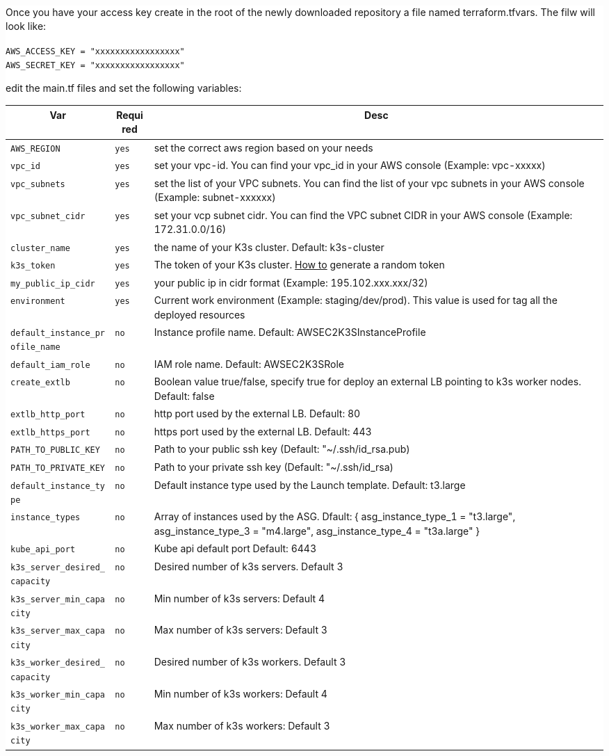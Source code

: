 Once you have your access key create in the root of the newly downloaded repository a file named terraform.tfvars. The filw will look like:

```
AWS_ACCESS_KEY = "xxxxxxxxxxxxxxxxx"
AWS_SECRET_KEY = "xxxxxxxxxxxxxxxxx"
```

edit the main.tf files and set the following variables:

| Var   | Required | Desc |
| ------- | ------- | ----------- |
| `AWS_REGION`       | `yes`       | set the correct aws region based on your needs  |
| `vpc_id` | `yes`        | set your vpc-id. You can find your vpc_id in your AWS console (Example: vpc-xxxxx) |
| `vpc_subnets` | `yes`        | set the list of your VPC subnets. You can find the list of your vpc subnets in your AWS console (Example: subnet-xxxxxx) |
| `vpc_subnet_cidr` | `yes`        | set your vcp subnet cidr. You can find the VPC subnet CIDR in your AWS console (Example: 172.31.0.0/16) |
| `cluster_name` | `yes`        | the name of your K3s cluster. Default: k3s-cluster |
| `k3s_token` | `yes`        | The token of your K3s cluster. [How to](#generate-random-token) generate a random token |
| `my_public_ip_cidr` | `yes`        |  your public ip in cidr format (Example: 195.102.xxx.xxx/32) |
| `environment`  | `yes`  | Current work environment (Example: staging/dev/prod). This value is used for tag all the deployed resources |
| `default_instance_profile_name`  | `no`  | Instance profile name. Default: AWSEC2K3SInstanceProfile |
| `default_iam_role`  | `no`  | IAM role name. Default: AWSEC2K3SRole |
| `create_extlb`  | `no`  | Boolean value true/false, specify true for deploy an external LB pointing to k3s worker nodes. Default: false |
| `extlb_http_port`  | `no`  | http port used by the external LB. Default: 80 |
| `extlb_https_port`  | `no`  | https port used by the external LB. Default: 443  |
| `PATH_TO_PUBLIC_KEY`     | `no`       | Path to your public ssh key (Default: "~/.ssh/id_rsa.pub) |
| `PATH_TO_PRIVATE_KEY` | `no`        | Path to your private ssh key (Default: "~/.ssh/id_rsa) |
| `default_instance_type` | `no`        | Default instance type used by the Launch template. Default: t3.large |
| `instance_types` | `no`        | Array of instances used by the ASG. Dfault: { asg_instance_type_1 = "t3.large", asg_instance_type_3 = "m4.large", asg_instance_type_4 = "t3a.large" } |
| `kube_api_port` | `no`        | Kube api default port Default: 6443|
| `k3s_server_desired_capacity` | `no`        | Desired number of k3s servers. Default 3 |
| `k3s_server_min_capacity` | `no`        | Min number of k3s servers: Default 4 |
| `k3s_server_max_capacity` | `no`        |  Max number of k3s servers: Default 3 |
| `k3s_worker_desired_capacity` | `no`        | Desired number of k3s workers. Default 3 |
| `k3s_worker_min_capacity` | `no`        | Min number of k3s workers: Default 4 |
| `k3s_worker_max_capacity` | `no`        | Max number of k3s workers: Default 3 |
